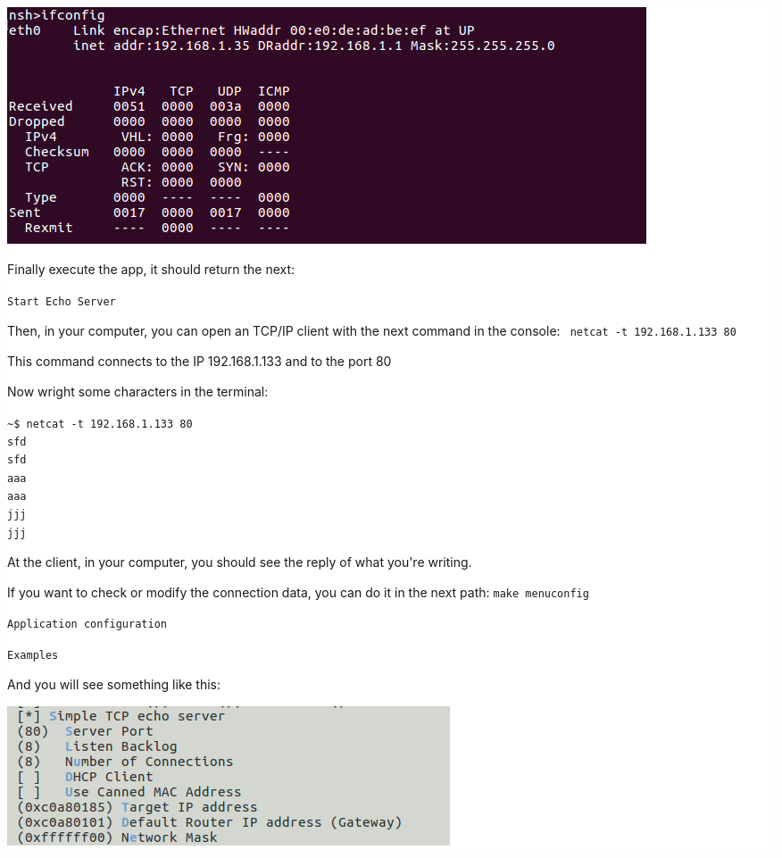![image](imgs/udp_3.jpg)

Finally execute the app, it should return the next:
```
Start Echo Server

```

Then, in your computer, you can open an TCP/IP client with the next command in the console:
` netcat -t 192.168.1.133 80`

This command connects to the IP 192.168.1.133 and to the port 80

Now wright some characters in the terminal:

```
~$ netcat -t 192.168.1.133 80
sfd
sfd
aaa
aaa
jjj
jjj
```

At the client, in your computer, you should see the reply of what you're writing.

If you want to check or modify the connection data, you can do it in the next path:
`make menuconfig`

`Application configuration`

`Examples`

And you will see something like this:

![image](imgs/tcp.jpg)
